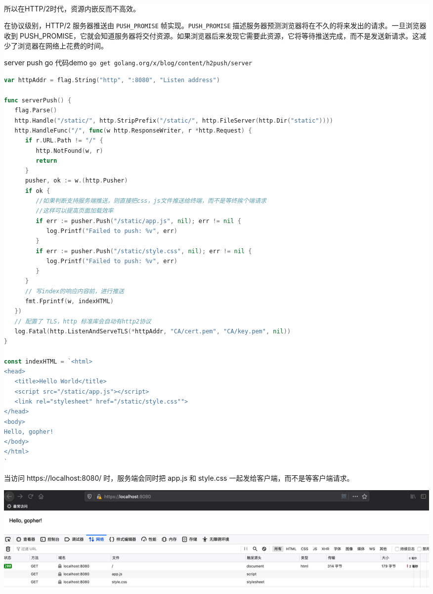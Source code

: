 所以在HTTP/2时代，资源内嵌反而不高效。

在协议级别，HTTP/2 服务器推送由 `PUSH_PROMISE` 帧实现。`PUSH_PROMISE` 描述服务器预测浏览器将在不久的将来发出的请求。一旦浏览器收到 PUSH_PROMISE，它就会知道服务器将交付资源。如果浏览器后来发现它需要此资源，它将等待推送完成，而不是发送新请求。这减少了浏览器在网络上花费的时间。

server push go 代码demo `go get golang.org/x/blog/content/h2push/server`

```go
var httpAddr = flag.String("http", ":8080", "Listen address")

func serverPush() {
   flag.Parse()
   http.Handle("/static/", http.StripPrefix("/static/", http.FileServer(http.Dir("static"))))
   http.HandleFunc("/", func(w http.ResponseWriter, r *http.Request) {
      if r.URL.Path != "/" {
         http.NotFound(w, r)
         return
      }
      pusher, ok := w.(http.Pusher)
      if ok { 
         //如果判断支持服务端推送，则直接把css，js文件推送给终端，而不是等终挨个端请求
         //这样可以提高页面加载效率
         if err := pusher.Push("/static/app.js", nil); err != nil {
            log.Printf("Failed to push: %v", err)
         }
         if err := pusher.Push("/static/style.css", nil); err != nil {
            log.Printf("Failed to push: %v", err)
         }
      }
      // 写index的响应内容前，进行推送
      fmt.Fprintf(w, indexHTML)
   })
   // 配置了 TLS，http 标准库会自动有http2协议
   log.Fatal(http.ListenAndServeTLS(*httpAddr, "CA/cert.pem", "CA/key.pem", nil))
}

const indexHTML = `<html>
<head>
   <title>Hello World</title>
   <script src="/static/app.js"></script>
   <link rel="stylesheet" href="/static/style.css"">
</head>
<body>
Hello, gopher!
</body>
</html>
`
```

当访问 https://localhost:8080/ 时，服务端会同时把 app.js 和 style.css 一起发给客户端，而不是等客户端请求。 

![Snip20200815_4](img/Snip20200815_4.png)
